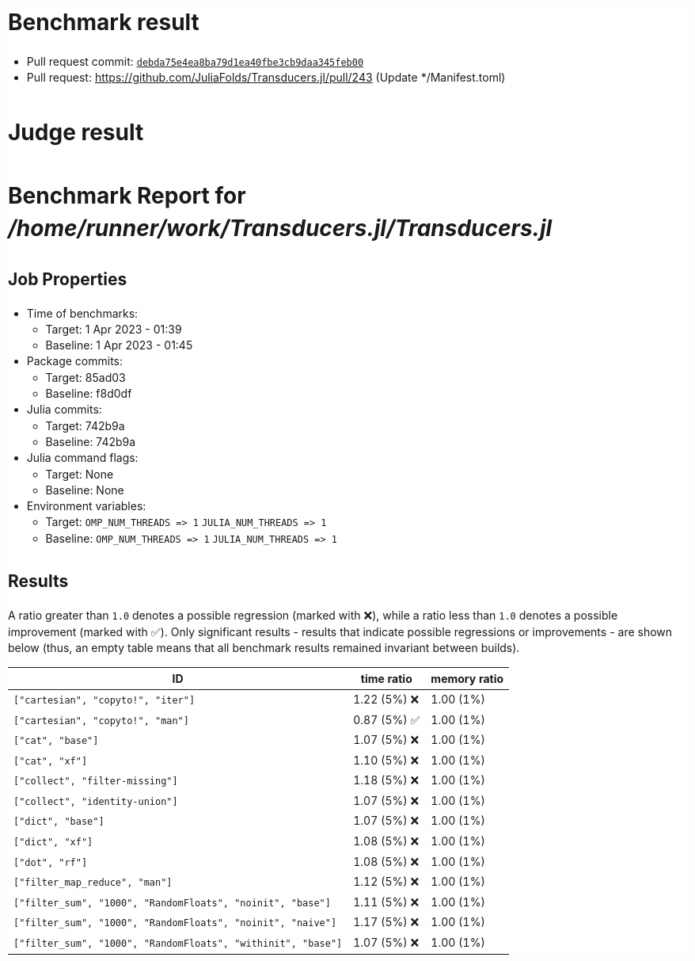 # Benchmark result

* Pull request commit: [`debda75e4ea8ba79d1ea40fbe3cb9daa345feb00`](https://github.com/JuliaFolds/Transducers.jl/commit/debda75e4ea8ba79d1ea40fbe3cb9daa345feb00)
* Pull request: <https://github.com/JuliaFolds/Transducers.jl/pull/243> (Update */Manifest.toml)

# Judge result
# Benchmark Report for */home/runner/work/Transducers.jl/Transducers.jl*

## Job Properties
* Time of benchmarks:
    - Target: 1 Apr 2023 - 01:39
    - Baseline: 1 Apr 2023 - 01:45
* Package commits:
    - Target: 85ad03
    - Baseline: f8d0df
* Julia commits:
    - Target: 742b9a
    - Baseline: 742b9a
* Julia command flags:
    - Target: None
    - Baseline: None
* Environment variables:
    - Target: `OMP_NUM_THREADS => 1` `JULIA_NUM_THREADS => 1`
    - Baseline: `OMP_NUM_THREADS => 1` `JULIA_NUM_THREADS => 1`

## Results
A ratio greater than `1.0` denotes a possible regression (marked with :x:), while a ratio less
than `1.0` denotes a possible improvement (marked with :white_check_mark:). Only significant results - results
that indicate possible regressions or improvements - are shown below (thus, an empty table means that all
benchmark results remained invariant between builds).

| ID                                                             | time ratio                   | memory ratio                 |
|----------------------------------------------------------------|------------------------------|------------------------------|
| `["cartesian", "copyto!", "iter"]`                             |                1.22 (5%) :x: |                   1.00 (1%)  |
| `["cartesian", "copyto!", "man"]`                              | 0.87 (5%) :white_check_mark: |                   1.00 (1%)  |
| `["cat", "base"]`                                              |                1.07 (5%) :x: |                   1.00 (1%)  |
| `["cat", "xf"]`                                                |                1.10 (5%) :x: |                   1.00 (1%)  |
| `["collect", "filter-missing"]`                                |                1.18 (5%) :x: |                   1.00 (1%)  |
| `["collect", "identity-union"]`                                |                1.07 (5%) :x: |                   1.00 (1%)  |
| `["dict", "base"]`                                             |                1.07 (5%) :x: |                   1.00 (1%)  |
| `["dict", "xf"]`                                               |                1.08 (5%) :x: |                   1.00 (1%)  |
| `["dot", "rf"]`                                                |                1.08 (5%) :x: |                   1.00 (1%)  |
| `["filter_map_reduce", "man"]`                                 |                1.12 (5%) :x: |                   1.00 (1%)  |
| `["filter_sum", "1000", "RandomFloats", "noinit", "base"]`     |                1.11 (5%) :x: |                   1.00 (1%)  |
| `["filter_sum", "1000", "RandomFloats", "noinit", "naive"]`    |                1.17 (5%) :x: |                   1.00 (1%)  |
| `["filter_sum", "1000", "RandomFloats", "withinit", "base"]`   |                1.07 (5%) :x: |                   1.00 (1%)  |